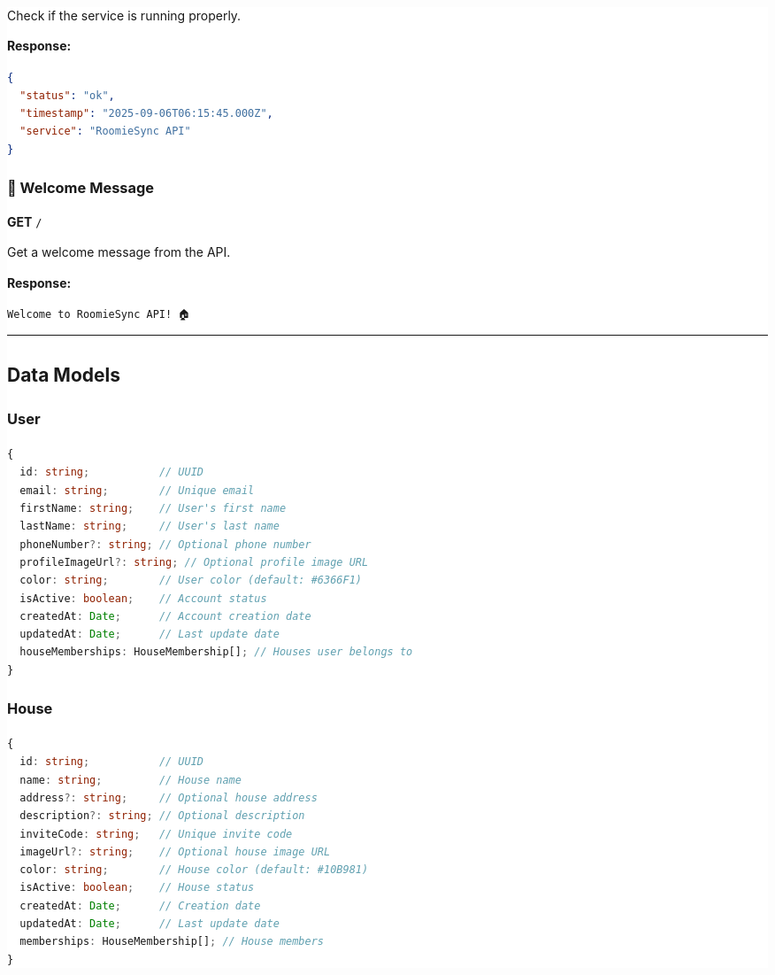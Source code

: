 Check if the service is running properly.

**Response:**

```json
{
  "status": "ok",
  "timestamp": "2025-09-06T06:15:45.000Z",
  "service": "RoomieSync API"
}
```

### 👋 Welcome Message

**GET** `/`

Get a welcome message from the API.

**Response:**

```
Welcome to RoomieSync API! 🏠
```

---

## Data Models

### User

```typescript
{
  id: string;           // UUID
  email: string;        // Unique email
  firstName: string;    // User's first name
  lastName: string;     // User's last name
  phoneNumber?: string; // Optional phone number
  profileImageUrl?: string; // Optional profile image URL
  color: string;        // User color (default: #6366F1)
  isActive: boolean;    // Account status
  createdAt: Date;      // Account creation date
  updatedAt: Date;      // Last update date
  houseMemberships: HouseMembership[]; // Houses user belongs to
}
```

### House

```typescript
{
  id: string;           // UUID
  name: string;         // House name
  address?: string;     // Optional house address
  description?: string; // Optional description
  inviteCode: string;   // Unique invite code
  imageUrl?: string;    // Optional house image URL
  color: string;        // House color (default: #10B981)
  isActive: boolean;    // House status
  createdAt: Date;      // Creation date
  updatedAt: Date;      // Last update date
  memberships: HouseMembership[]; // House members
}
```
